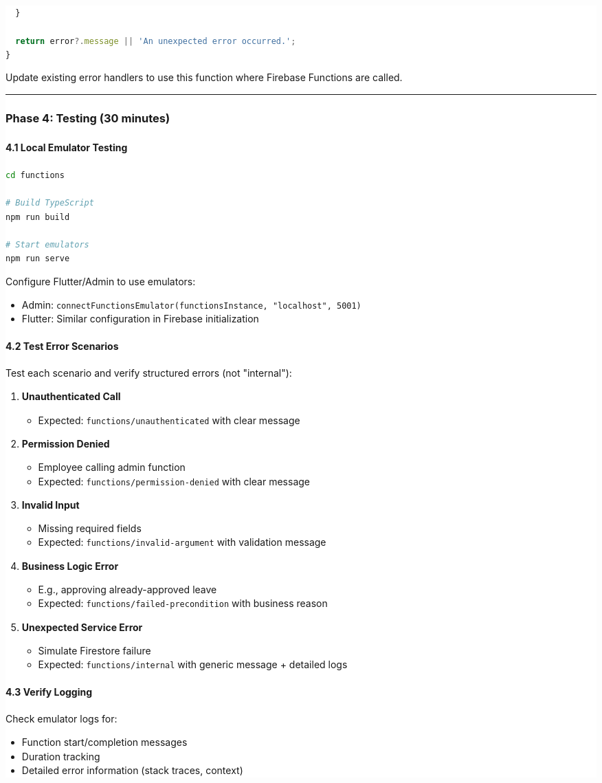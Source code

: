 ```typescript
  }

  return error?.message || 'An unexpected error occurred.';
}
```

Update existing error handlers to use this function where Firebase Functions are called.

---

### Phase 4: Testing (30 minutes)

#### 4.1 Local Emulator Testing
```bash
cd functions

# Build TypeScript
npm run build

# Start emulators
npm run serve
```

Configure Flutter/Admin to use emulators:
- Admin: `connectFunctionsEmulator(functionsInstance, "localhost", 5001)`
- Flutter: Similar configuration in Firebase initialization

#### 4.2 Test Error Scenarios
Test each scenario and verify structured errors (not "internal"):

1. **Unauthenticated Call**
   - Expected: `functions/unauthenticated` with clear message

2. **Permission Denied**
   - Employee calling admin function
   - Expected: `functions/permission-denied` with clear message

3. **Invalid Input**
   - Missing required fields
   - Expected: `functions/invalid-argument` with validation message

4. **Business Logic Error**
   - E.g., approving already-approved leave
   - Expected: `functions/failed-precondition` with business reason

5. **Unexpected Service Error**
   - Simulate Firestore failure
   - Expected: `functions/internal` with generic message + detailed logs

#### 4.3 Verify Logging
Check emulator logs for:
- Function start/completion messages
- Duration tracking
- Detailed error information (stack traces, context)
